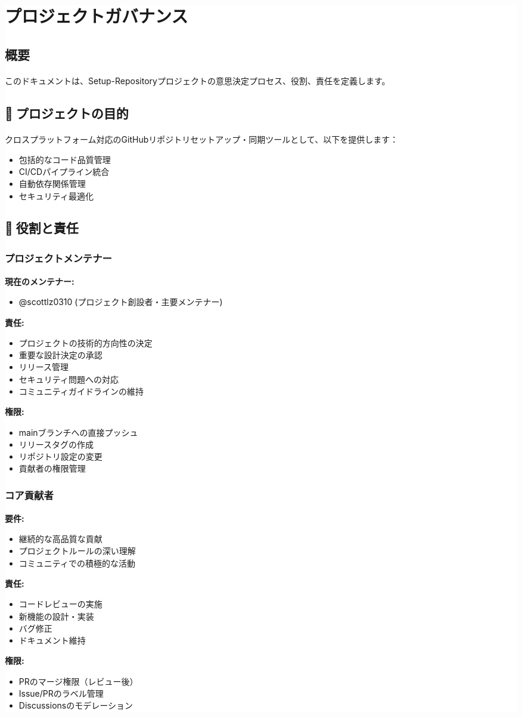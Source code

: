 # プロジェクトガバナンス

## 概要

このドキュメントは、Setup-Repositoryプロジェクトの意思決定プロセス、役割、責任を定義します。

## 🎯 プロジェクトの目的

クロスプラットフォーム対応のGitHubリポジトリセットアップ・同期ツールとして、以下を提供します：

- 包括的なコード品質管理
- CI/CDパイプライン統合
- 自動依存関係管理
- セキュリティ最適化

## 👥 役割と責任

### プロジェクトメンテナー

**現在のメンテナー:**
- @scottlz0310 (プロジェクト創設者・主要メンテナー)

**責任:**
- プロジェクトの技術的方向性の決定
- 重要な設計決定の承認
- リリース管理
- セキュリティ問題への対応
- コミュニティガイドラインの維持

**権限:**
- mainブランチへの直接プッシュ
- リリースタグの作成
- リポジトリ設定の変更
- 貢献者の権限管理

### コア貢献者

**要件:**
- 継続的な高品質な貢献
- プロジェクトルールの深い理解
- コミュニティでの積極的な活動

**責任:**
- コードレビューの実施
- 新機能の設計・実装
- バグ修正
- ドキュメント維持

**権限:**
- PRのマージ権限（レビュー後）
- Issue/PRのラベル管理
- Discussionsのモデレーション
